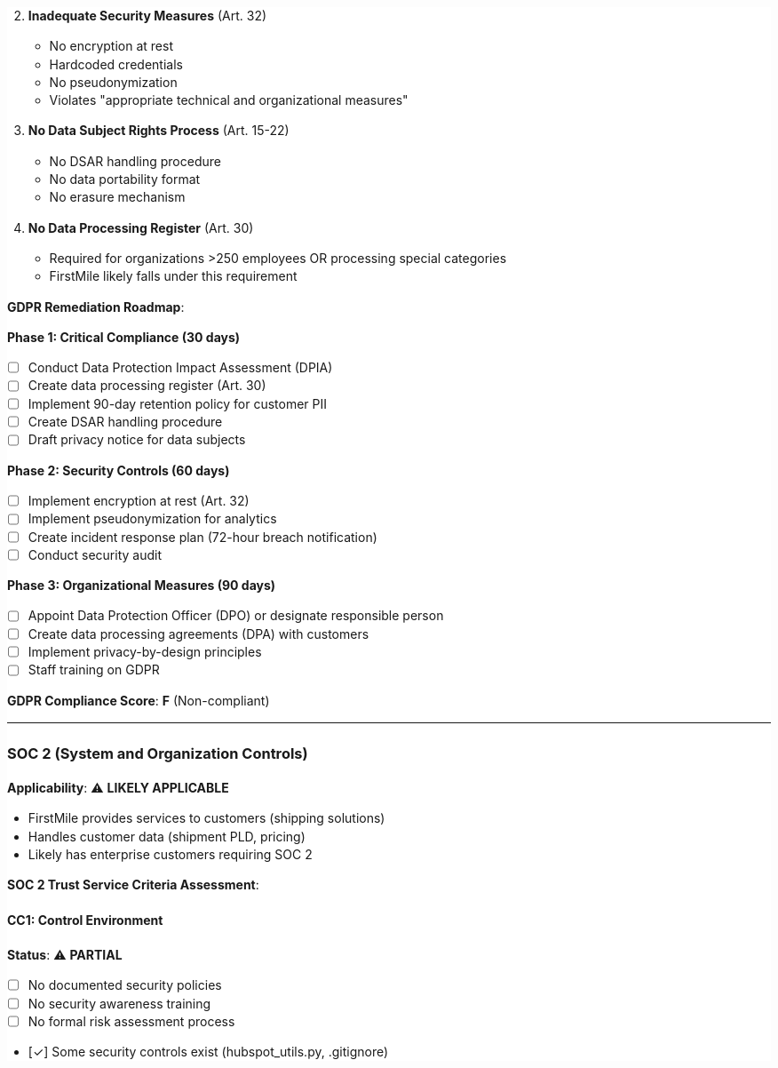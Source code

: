 2. **Inadequate Security Measures** (Art. 32)
   - No encryption at rest
   - Hardcoded credentials
   - No pseudonymization
   - Violates "appropriate technical and organizational measures"

3. **No Data Subject Rights Process** (Art. 15-22)
   - No DSAR handling procedure
   - No data portability format
   - No erasure mechanism

4. **No Data Processing Register** (Art. 30)
   - Required for organizations >250 employees OR processing special categories
   - FirstMile likely falls under this requirement

**GDPR Remediation Roadmap**:

**Phase 1: Critical Compliance (30 days)**
- [ ] Conduct Data Protection Impact Assessment (DPIA)
- [ ] Create data processing register (Art. 30)
- [ ] Implement 90-day retention policy for customer PII
- [ ] Create DSAR handling procedure
- [ ] Draft privacy notice for data subjects

**Phase 2: Security Controls (60 days)**
- [ ] Implement encryption at rest (Art. 32)
- [ ] Implement pseudonymization for analytics
- [ ] Create incident response plan (72-hour breach notification)
- [ ] Conduct security audit

**Phase 3: Organizational Measures (90 days)**
- [ ] Appoint Data Protection Officer (DPO) or designate responsible person
- [ ] Create data processing agreements (DPA) with customers
- [ ] Implement privacy-by-design principles
- [ ] Staff training on GDPR

**GDPR Compliance Score**: **F** (Non-compliant)

---

### SOC 2 (System and Organization Controls)

**Applicability**: ⚠️ **LIKELY APPLICABLE**
- FirstMile provides services to customers (shipping solutions)
- Handles customer data (shipment PLD, pricing)
- Likely has enterprise customers requiring SOC 2

**SOC 2 Trust Service Criteria Assessment**:

#### CC1: Control Environment
**Status**: ⚠️ **PARTIAL**
- [ ] No documented security policies
- [ ] No security awareness training
- [ ] No formal risk assessment process
- [✓] Some security controls exist (hubspot_utils.py, .gitignore)
